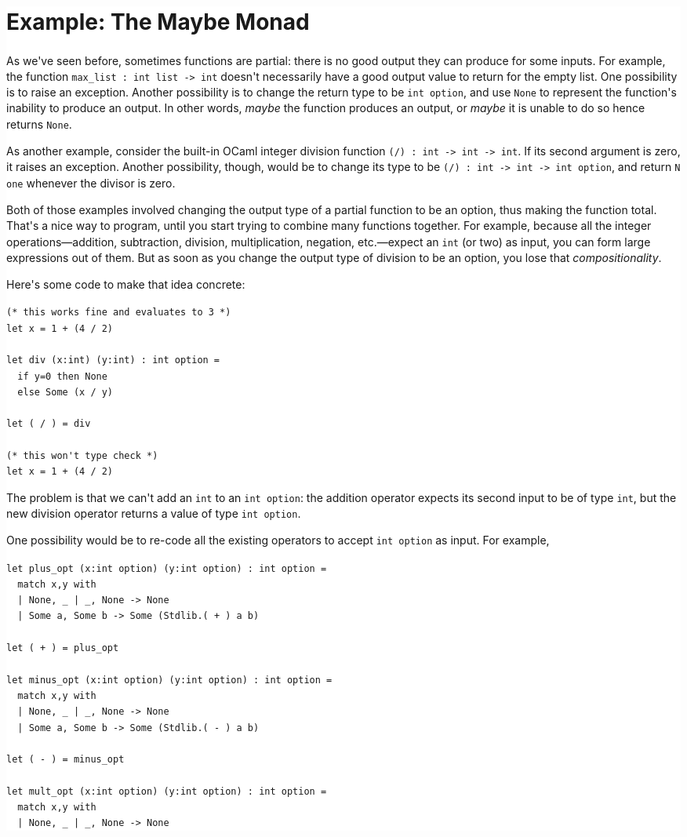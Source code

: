 # Example: The Maybe Monad

As we've seen before, sometimes functions are partial:  there is no
good output they can produce for some inputs.  For example,
the function `max_list : int list -> int` doesn't necessarily have
a good output value to return for the empty list.  One possibility
is to raise an exception.  Another possibility is to change the 
return type to be `int option`, and use `None` to represent the 
function's inability to produce an output.  In other words,
*maybe* the function produces an output, or *maybe* it is unable
to do so hence returns `None`.

As another example, consider the built-in OCaml integer division
function `(/) : int -> int -> int`.  If its second argument is zero, it
raises an exception.  Another possibility, though, would be to change
its type to be `(/) : int -> int -> int option`, and return `None`
whenever the divisor is zero.

Both of those examples involved changing the output type of a partial function
to be an option, thus making the function total.  That's a nice way to
program, until you start trying to combine many functions together.
For example, because all the integer operations&mdash;addition, subtraction,
division, multiplication, negation, etc.&mdash;expect an `int` (or two) as
input, you can form large expressions out of them.  But as soon as you change
the output type of division to be an option, you lose that *compositionality*.

Here's some code to make that idea concrete:
```
(* this works fine and evaluates to 3 *)
let x = 1 + (4 / 2)

let div (x:int) (y:int) : int option =
  if y=0 then None
  else Some (x / y)
  
let ( / ) = div

(* this won't type check *)
let x = 1 + (4 / 2)
```

The problem is that we can't add an `int` to an `int option`:  the addition
operator expects its second input to be of type `int`, but the new division
operator returns a value of type `int option`.

One possibility would be to re-code all the existing operators to
accept `int option` as input.  For example,
```
let plus_opt (x:int option) (y:int option) : int option =
  match x,y with
  | None, _ | _, None -> None
  | Some a, Some b -> Some (Stdlib.( + ) a b)
  
let ( + ) = plus_opt

let minus_opt (x:int option) (y:int option) : int option =
  match x,y with
  | None, _ | _, None -> None
  | Some a, Some b -> Some (Stdlib.( - ) a b)

let ( - ) = minus_opt

let mult_opt (x:int option) (y:int option) : int option =
  match x,y with
  | None, _ | _, None -> None
```
